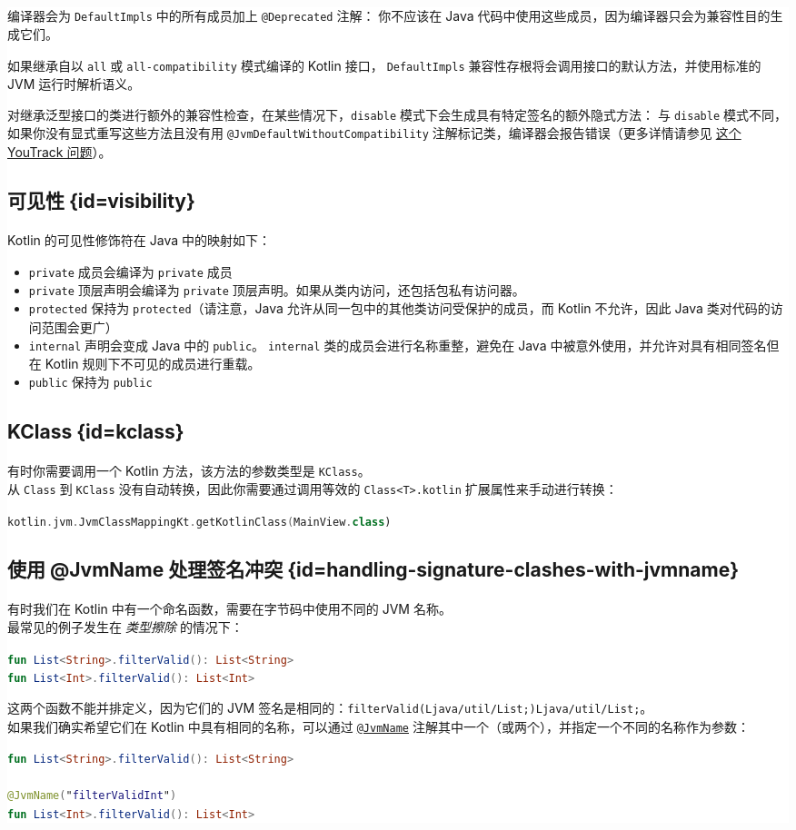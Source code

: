 编译器会为 `DefaultImpls` 中的所有成员加上 `@Deprecated` 注解：
你不应该在 Java 代码中使用这些成员，因为编译器只会为兼容性目的生成它们。

如果继承自以 `all` 或 `all-compatibility` 模式编译的 Kotlin 接口，
`DefaultImpls` 兼容性存根将会调用接口的默认方法，并使用标准的 JVM 运行时解析语义。

对继承泛型接口的类进行额外的兼容性检查，在某些情况下，`disable` 模式下会生成具有特定签名的额外隐式方法：
与 `disable` 模式不同，如果你没有显式重写这些方法且没有用 `@JvmDefaultWithoutCompatibility`
注解标记类，编译器会报告错误（更多详情请参见 [这个 YouTrack 问题](https://youtrack.jetbrains.com/issue/KT-39603)）。

## 可见性 {id=visibility}

Kotlin 的可见性修饰符在 Java 中的映射如下：

* `private` 成员会编译为 `private` 成员
* `private` 顶层声明会编译为 `private` 顶层声明。如果从类内访问，还包括包私有访问器。
* `protected` 保持为 `protected`（请注意，Java 允许从同一包中的其他类访问受保护的成员，而
Kotlin 不允许，因此 Java 类对代码的访问范围会更广）
* `internal` 声明会变成 Java 中的 `public`。
`internal` 类的成员会进行名称重整，避免在 Java 中被意外使用，并允许对具有相同签名但在 Kotlin 规则下不可见的成员进行重载。
* `public` 保持为 `public`

## KClass {id=kclass}

有时你需要调用一个 Kotlin 方法，该方法的参数类型是 `KClass`。  
从 `Class` 到 `KClass` 没有自动转换，因此你需要通过调用等效的
`Class<T>.kotlin` 扩展属性来手动进行转换：

```kotlin
kotlin.jvm.JvmClassMappingKt.getKotlinClass(MainView.class)
```

## 使用 @JvmName 处理签名冲突 {id=handling-signature-clashes-with-jvmname}

有时我们在 Kotlin 中有一个命名函数，需要在字节码中使用不同的 JVM 名称。  
最常见的例子发生在 *类型擦除* 的情况下：

```kotlin
fun List<String>.filterValid(): List<String>
fun List<Int>.filterValid(): List<Int>
```

这两个函数不能并排定义，因为它们的 JVM 签名是相同的：`filterValid(Ljava/util/List;)Ljava/util/List;`。  
如果我们确实希望它们在 Kotlin 中具有相同的名称，可以通过
[`@JvmName`](https://kotlinlang.org/api/latest/jvm/stdlib/kotlin.jvm/-jvm-name/index.html)
注解其中一个（或两个），并指定一个不同的名称作为参数：

```kotlin
fun List<String>.filterValid(): List<String>

@JvmName("filterValidInt")
fun List<Int>.filterValid(): List<Int>
```
